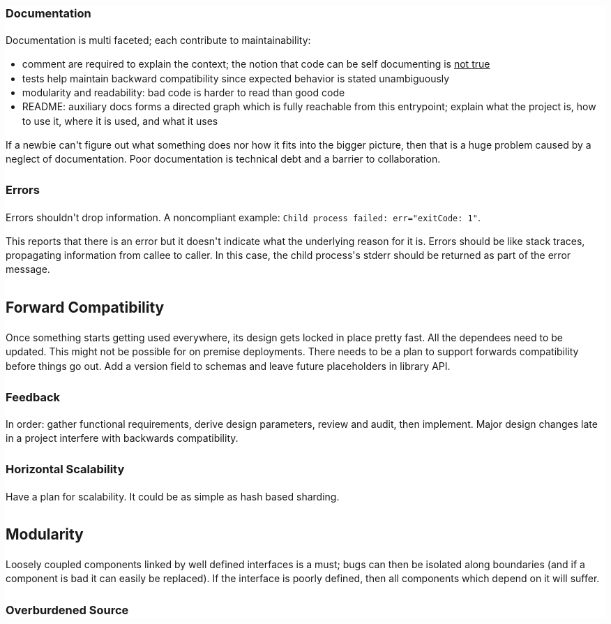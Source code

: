 ### Documentation

Documentation is multi faceted; each contribute to maintainability:

 - comment are required to explain the context; the notion that code can be self
documenting is [not true](https://queue.acm.org/detail.cfm?id=1053354)
 - tests help maintain backward compatibility since expected behavior is
stated unambiguously
 - modularity and readability: bad code is harder to read than good code
 - README: auxiliary docs forms a directed graph which is fully reachable from
   this entrypoint; explain what the project is, how to use it, where it is
   used, and what it uses

If a newbie can't figure out what something does nor how it fits into the bigger
picture, then that is a huge problem caused by a neglect of documentation. Poor
documentation is technical debt and a barrier to collaboration.

### Errors

Errors shouldn't drop information. A noncompliant example: `Child process
failed: err="exitCode: 1"`.

This reports that there is an error but it doesn't indicate what the underlying
reason for it is. Errors should be like stack traces, propagating information
from callee to caller. In this case, the child process's stderr should be
returned as part of the error message.

## Forward Compatibility

Once something starts getting used everywhere, its design gets locked in place
pretty fast. All the dependees need to be updated. This might not be possible
for on premise deployments. There needs to be a plan to support forwards
compatibility before things go out. Add a version field to schemas and leave
future placeholders in library API.

### Feedback

In order: gather functional requirements, derive design parameters, review and
audit, then implement. Major design changes late in a project interfere with
backwards compatibility.

### Horizontal Scalability

Have a plan for scalability. It could be as simple as hash based sharding.

## Modularity

Loosely coupled components linked by well defined interfaces is a must; bugs can
then be isolated along boundaries (and if a component is bad it can easily be
replaced). If the interface is poorly defined, then all components which depend
on it will suffer.

### Overburdened Source
